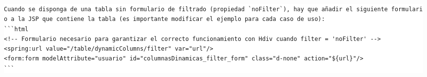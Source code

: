     Cuando se disponga de una tabla sin formulario de filtrado (propiedad `noFilter`), hay que añadir el siguiente formulario a la JSP que contiene la tabla (es importante modificar el ejemplo para cada caso de uso): 
    ```html
    <!-- Formulario necesario para garantizar el correcto funcionamiento con Hdiv cuando filter = 'noFilter' -->
    <spring:url value="/table/dynamicColumns/filter" var="url"/>
    <form:form modelAttribute="usuario" id="columnasDinamicas_filter_form" class="d-none" action="${url}"/>
    ```
